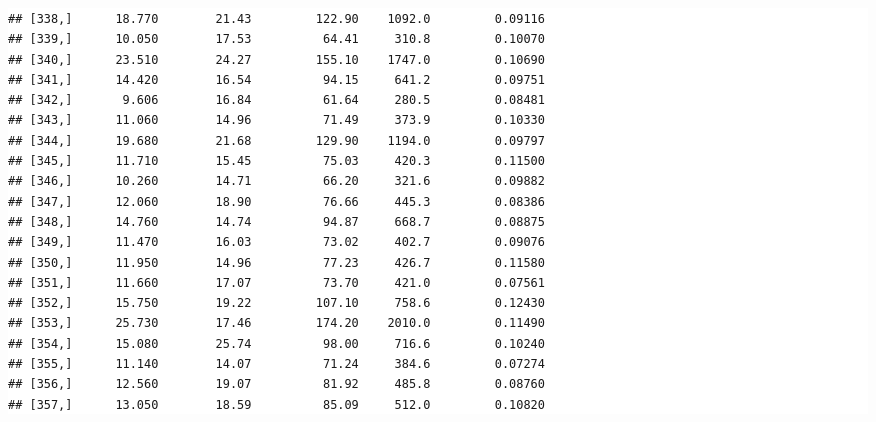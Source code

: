    ## [338,]      18.770        21.43         122.90    1092.0         0.09116
    ## [339,]      10.050        17.53          64.41     310.8         0.10070
    ## [340,]      23.510        24.27         155.10    1747.0         0.10690
    ## [341,]      14.420        16.54          94.15     641.2         0.09751
    ## [342,]       9.606        16.84          61.64     280.5         0.08481
    ## [343,]      11.060        14.96          71.49     373.9         0.10330
    ## [344,]      19.680        21.68         129.90    1194.0         0.09797
    ## [345,]      11.710        15.45          75.03     420.3         0.11500
    ## [346,]      10.260        14.71          66.20     321.6         0.09882
    ## [347,]      12.060        18.90          76.66     445.3         0.08386
    ## [348,]      14.760        14.74          94.87     668.7         0.08875
    ## [349,]      11.470        16.03          73.02     402.7         0.09076
    ## [350,]      11.950        14.96          77.23     426.7         0.11580
    ## [351,]      11.660        17.07          73.70     421.0         0.07561
    ## [352,]      15.750        19.22         107.10     758.6         0.12430
    ## [353,]      25.730        17.46         174.20    2010.0         0.11490
    ## [354,]      15.080        25.74          98.00     716.6         0.10240
    ## [355,]      11.140        14.07          71.24     384.6         0.07274
    ## [356,]      12.560        19.07          81.92     485.8         0.08760
    ## [357,]      13.050        18.59          85.09     512.0         0.10820